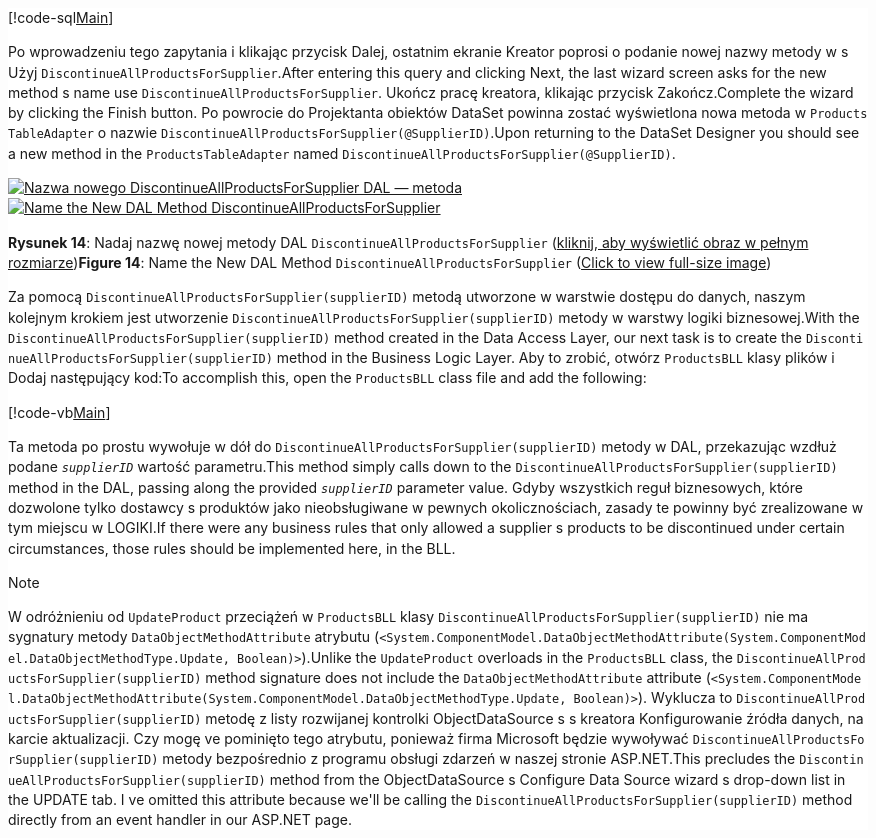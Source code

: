 [!code-sql[Main](adding-and-responding-to-buttons-to-a-gridview-vb/samples/sample4.sql)]

<span data-ttu-id="5afb1-196">Po wprowadzeniu tego zapytania i klikając przycisk Dalej, ostatnim ekranie Kreator poprosi o podanie nowej nazwy metody w s Użyj `DiscontinueAllProductsForSupplier`.</span><span class="sxs-lookup"><span data-stu-id="5afb1-196">After entering this query and clicking Next, the last wizard screen asks for the new method s name use `DiscontinueAllProductsForSupplier`.</span></span> <span data-ttu-id="5afb1-197">Ukończ pracę kreatora, klikając przycisk Zakończ.</span><span class="sxs-lookup"><span data-stu-id="5afb1-197">Complete the wizard by clicking the Finish button.</span></span> <span data-ttu-id="5afb1-198">Po powrocie do Projektanta obiektów DataSet powinna zostać wyświetlona nowa metoda w `ProductsTableAdapter` o nazwie `DiscontinueAllProductsForSupplier(@SupplierID)`.</span><span class="sxs-lookup"><span data-stu-id="5afb1-198">Upon returning to the DataSet Designer you should see a new method in the `ProductsTableAdapter` named `DiscontinueAllProductsForSupplier(@SupplierID)`.</span></span>

<span data-ttu-id="5afb1-199">[![Nazwa nowego DiscontinueAllProductsForSupplier DAL — metoda](adding-and-responding-to-buttons-to-a-gridview-vb/_static/image37.png)](adding-and-responding-to-buttons-to-a-gridview-vb/_static/image36.png)</span><span class="sxs-lookup"><span data-stu-id="5afb1-199">[![Name the New DAL Method DiscontinueAllProductsForSupplier](adding-and-responding-to-buttons-to-a-gridview-vb/_static/image37.png)](adding-and-responding-to-buttons-to-a-gridview-vb/_static/image36.png)</span></span>

<span data-ttu-id="5afb1-200">**Rysunek 14**: Nadaj nazwę nowej metody DAL `DiscontinueAllProductsForSupplier` ([kliknij, aby wyświetlić obraz w pełnym rozmiarze](adding-and-responding-to-buttons-to-a-gridview-vb/_static/image38.png))</span><span class="sxs-lookup"><span data-stu-id="5afb1-200">**Figure 14**: Name the New DAL Method `DiscontinueAllProductsForSupplier` ([Click to view full-size image](adding-and-responding-to-buttons-to-a-gridview-vb/_static/image38.png))</span></span>

<span data-ttu-id="5afb1-201">Za pomocą `DiscontinueAllProductsForSupplier(supplierID)` metodą utworzone w warstwie dostępu do danych, naszym kolejnym krokiem jest utworzenie `DiscontinueAllProductsForSupplier(supplierID)` metody w warstwy logiki biznesowej.</span><span class="sxs-lookup"><span data-stu-id="5afb1-201">With the `DiscontinueAllProductsForSupplier(supplierID)` method created in the Data Access Layer, our next task is to create the `DiscontinueAllProductsForSupplier(supplierID)` method in the Business Logic Layer.</span></span> <span data-ttu-id="5afb1-202">Aby to zrobić, otwórz `ProductsBLL` klasy plików i Dodaj następujący kod:</span><span class="sxs-lookup"><span data-stu-id="5afb1-202">To accomplish this, open the `ProductsBLL` class file and add the following:</span></span>

[!code-vb[Main](adding-and-responding-to-buttons-to-a-gridview-vb/samples/sample5.vb)]

<span data-ttu-id="5afb1-203">Ta metoda po prostu wywołuje w dół do `DiscontinueAllProductsForSupplier(supplierID)` metody w DAL, przekazując wzdłuż podane *`supplierID`* wartość parametru.</span><span class="sxs-lookup"><span data-stu-id="5afb1-203">This method simply calls down to the `DiscontinueAllProductsForSupplier(supplierID)` method in the DAL, passing along the provided *`supplierID`* parameter value.</span></span> <span data-ttu-id="5afb1-204">Gdyby wszystkich reguł biznesowych, które dozwolone tylko dostawcy s produktów jako nieobsługiwane w pewnych okolicznościach, zasady te powinny być zrealizowane w tym miejscu w LOGIKI.</span><span class="sxs-lookup"><span data-stu-id="5afb1-204">If there were any business rules that only allowed a supplier s products to be discontinued under certain circumstances, those rules should be implemented here, in the BLL.</span></span>

> [!NOTE]
> <span data-ttu-id="5afb1-205">W odróżnieniu od `UpdateProduct` przeciążeń w `ProductsBLL` klasy `DiscontinueAllProductsForSupplier(supplierID)` nie ma sygnatury metody `DataObjectMethodAttribute` atrybutu (`<System.ComponentModel.DataObjectMethodAttribute(System.ComponentModel.DataObjectMethodType.Update, Boolean)>`).</span><span class="sxs-lookup"><span data-stu-id="5afb1-205">Unlike the `UpdateProduct` overloads in the `ProductsBLL` class, the `DiscontinueAllProductsForSupplier(supplierID)` method signature does not include the `DataObjectMethodAttribute` attribute (`<System.ComponentModel.DataObjectMethodAttribute(System.ComponentModel.DataObjectMethodType.Update, Boolean)>`).</span></span> <span data-ttu-id="5afb1-206">Wyklucza to `DiscontinueAllProductsForSupplier(supplierID)` metodę z listy rozwijanej kontrolki ObjectDataSource s s kreatora Konfigurowanie źródła danych, na karcie aktualizacji. Czy mogę ve pominięto tego atrybutu, ponieważ firma Microsoft będzie wywoływać `DiscontinueAllProductsForSupplier(supplierID)` metody bezpośrednio z programu obsługi zdarzeń w naszej stronie ASP.NET.</span><span class="sxs-lookup"><span data-stu-id="5afb1-206">This precludes the `DiscontinueAllProductsForSupplier(supplierID)` method from the ObjectDataSource s Configure Data Source wizard s drop-down list in the UPDATE tab. I ve omitted this attribute because we'll be calling the `DiscontinueAllProductsForSupplier(supplierID)` method directly from an event handler in our ASP.NET page.</span></span>
